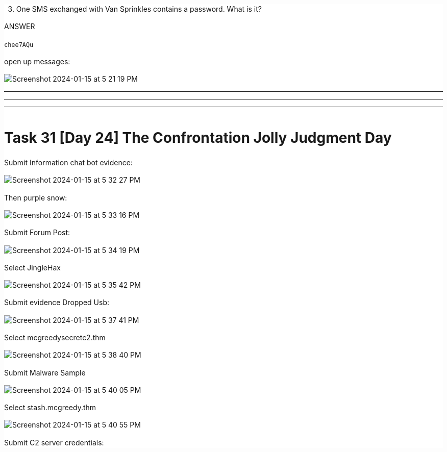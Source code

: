 3. One SMS exchanged with Van Sprinkles contains a password. What is it?

ANSWER
```
chee7AQu
```

open up messages:


<img width="1440" alt="Screenshot 2024-01-15 at 5 21 19 PM" src="https://github.com/Lynk4/Advent-of-Cyber-2023/assets/44930131/0bcd1e17-fc6f-4344-bee8-dff663a748d1">

---
---

---

# Task 31  [Day 24] The Confrontation Jolly Judgment Day

Submit Information chat bot evidence:

<img width="1440" alt="Screenshot 2024-01-15 at 5 32 27 PM" src="https://github.com/Lynk4/Advent-of-Cyber-2023/assets/44930131/8524f74c-8c55-4408-9f87-8d3084131266">

Then purple snow:

<img width="1440" alt="Screenshot 2024-01-15 at 5 33 16 PM" src="https://github.com/Lynk4/Advent-of-Cyber-2023/assets/44930131/7aa85ce6-2ea0-4679-b1bd-1b352af85bb2">

Submit Forum Post:

<img width="1440" alt="Screenshot 2024-01-15 at 5 34 19 PM" src="https://github.com/Lynk4/Advent-of-Cyber-2023/assets/44930131/dcb4c814-b4c1-4d9e-a4bb-c62c27f983cd">


Select JingleHax 


<img width="1440" alt="Screenshot 2024-01-15 at 5 35 42 PM" src="https://github.com/Lynk4/Advent-of-Cyber-2023/assets/44930131/58f700c2-07d4-4d3c-83c9-b8b59bee37ce">

Submit evidence Dropped Usb:
 

<img width="1440" alt="Screenshot 2024-01-15 at 5 37 41 PM" src="https://github.com/Lynk4/Advent-of-Cyber-2023/assets/44930131/b8810a44-dcbe-4606-85a3-88a3c7b299b7">

Select mcgreedysecretc2.thm

<img width="1440" alt="Screenshot 2024-01-15 at 5 38 40 PM" src="https://github.com/Lynk4/Advent-of-Cyber-2023/assets/44930131/b886df6d-05f9-47e5-9d65-575f23ec5714">

Submit Malware Sample

<img width="1440" alt="Screenshot 2024-01-15 at 5 40 05 PM" src="https://github.com/Lynk4/Advent-of-Cyber-2023/assets/44930131/89bff006-6259-4585-af52-8885a8a6acf2">


Select stash.mcgreedy.thm


<img width="1440" alt="Screenshot 2024-01-15 at 5 40 55 PM" src="https://github.com/Lynk4/Advent-of-Cyber-2023/assets/44930131/1b9e0f24-a240-4073-8f78-fa07633db144">

Submit C2 server credentials:
